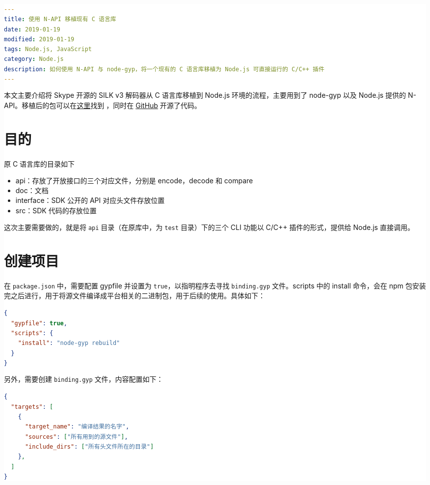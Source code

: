 ```yaml
---
title: 使用 N-API 移植现有 C 语言库
date: 2019-01-19
modified: 2019-01-19
tags: Node.js, JavaScript
category: Node.js
description: 如何使用 N-API 与 node-gyp，将一个现有的 C 语言库移植为 Node.js 可直接运行的 C/C++ 插件
---
```


本文主要介绍将 Skype 开源的 SILK v3 解码器从 C 语言库移植到 Node.js 环境的流程，主要用到了 node-gyp 以及 Node.js 提供的 N-API。移植后的包可以在[这里](https://www.npmjs.com/package/silk-sdk)找到 ，同时在 [GitHub](https://github.com/laysent/silk-sdk) 开源了代码。

# 目的

原 C 语言库的目录如下

  + api：存放了开放接口的三个对应文件，分别是 encode，decode 和 compare
  + doc：文档
  + interface：SDK 公开的 API 对应头文件存放位置
  + src：SDK 代码的存放位置

这次主要需要做的，就是将 `api` 目录（在原库中，为 `test` 目录）下的三个 CLI 功能以 C/C++ 插件的形式，提供给 Node.js 直接调用。

# 创建项目

在 `package.json` 中，需要配置 gypfile 并设置为 `true`，以指明程序去寻找 `binding.gyp` 文件。scripts 中的 install 命令，会在 npm 包安装完之后进行，用于将源文件编译成平台相关的二进制包，用于后续的使用。具体如下：

```json
{
  "gypfile": true,
  "scripts": {
    "install": "node-gyp rebuild"
  }
}
```

另外，需要创建 `binding.gyp` 文件，内容配置如下：

```json
{
  "targets": [
    {
      "target_name": "编译结果的名字",
      "sources": ["所有用到的源文件"],
      "include_dirs": ["所有头文件所在的目录"]
    },
  ]
}
```
